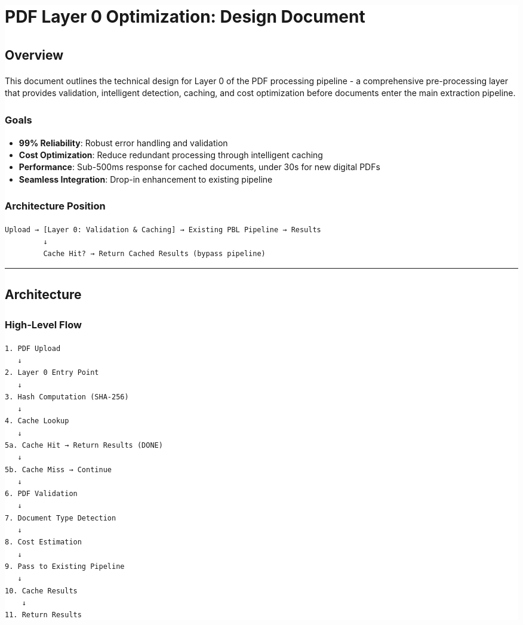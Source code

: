# PDF Layer 0 Optimization: Design Document

## Overview

This document outlines the technical design for Layer 0 of the PDF processing pipeline - a comprehensive pre-processing layer that provides validation, intelligent detection, caching, and cost optimization before documents enter the main extraction pipeline.

### Goals

- **99% Reliability**: Robust error handling and validation
- **Cost Optimization**: Reduce redundant processing through intelligent caching
- **Performance**: Sub-500ms response for cached documents, under 30s for new digital PDFs
- **Seamless Integration**: Drop-in enhancement to existing pipeline

### Architecture Position

```
Upload → [Layer 0: Validation & Caching] → Existing PBL Pipeline → Results
         ↓
         Cache Hit? → Return Cached Results (bypass pipeline)
```

---

## Architecture

### High-Level Flow

```
1. PDF Upload
   ↓
2. Layer 0 Entry Point
   ↓
3. Hash Computation (SHA-256)
   ↓
4. Cache Lookup
   ↓
5a. Cache Hit → Return Results (DONE)
   ↓
5b. Cache Miss → Continue
   ↓
6. PDF Validation
   ↓
7. Document Type Detection
   ↓
8. Cost Estimation
   ↓
9. Pass to Existing Pipeline
   ↓
10. Cache Results
    ↓
11. Return Results
```
